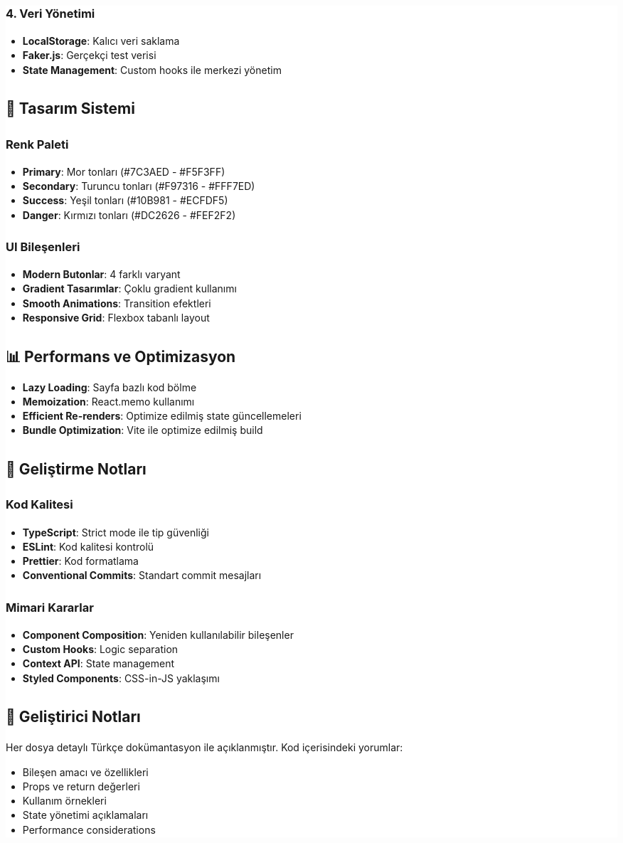 ### 4. Veri Yönetimi
- **LocalStorage**: Kalıcı veri saklama
- **Faker.js**: Gerçekçi test verisi
- **State Management**: Custom hooks ile merkezi yönetim

## 🎨 Tasarım Sistemi

### Renk Paleti
- **Primary**: Mor tonları (#7C3AED - #F5F3FF)
- **Secondary**: Turuncu tonları (#F97316 - #FFF7ED)
- **Success**: Yeşil tonları (#10B981 - #ECFDF5)
- **Danger**: Kırmızı tonları (#DC2626 - #FEF2F2)

### UI Bileşenleri
- **Modern Butonlar**: 4 farklı varyant
- **Gradient Tasarımlar**: Çoklu gradient kullanımı
- **Smooth Animations**: Transition efektleri
- **Responsive Grid**: Flexbox tabanlı layout

## 📊 Performans ve Optimizasyon

- **Lazy Loading**: Sayfa bazlı kod bölme
- **Memoization**: React.memo kullanımı
- **Efficient Re-renders**: Optimize edilmiş state güncellemeleri
- **Bundle Optimization**: Vite ile optimize edilmiş build

## 🔧 Geliştirme Notları

### Kod Kalitesi
- **TypeScript**: Strict mode ile tip güvenliği
- **ESLint**: Kod kalitesi kontrolü
- **Prettier**: Kod formatlama
- **Conventional Commits**: Standart commit mesajları

### Mimari Kararlar
- **Component Composition**: Yeniden kullanılabilir bileşenler
- **Custom Hooks**: Logic separation
- **Context API**: State management
- **Styled Components**: CSS-in-JS yaklaşımı

## 📝 Geliştirici Notları

Her dosya detaylı Türkçe dokümantasyon ile açıklanmıştır. Kod içerisindeki yorumlar:
- Bileşen amacı ve özellikleri
- Props ve return değerleri
- Kullanım örnekleri
- State yönetimi açıklamaları
- Performance considerations
